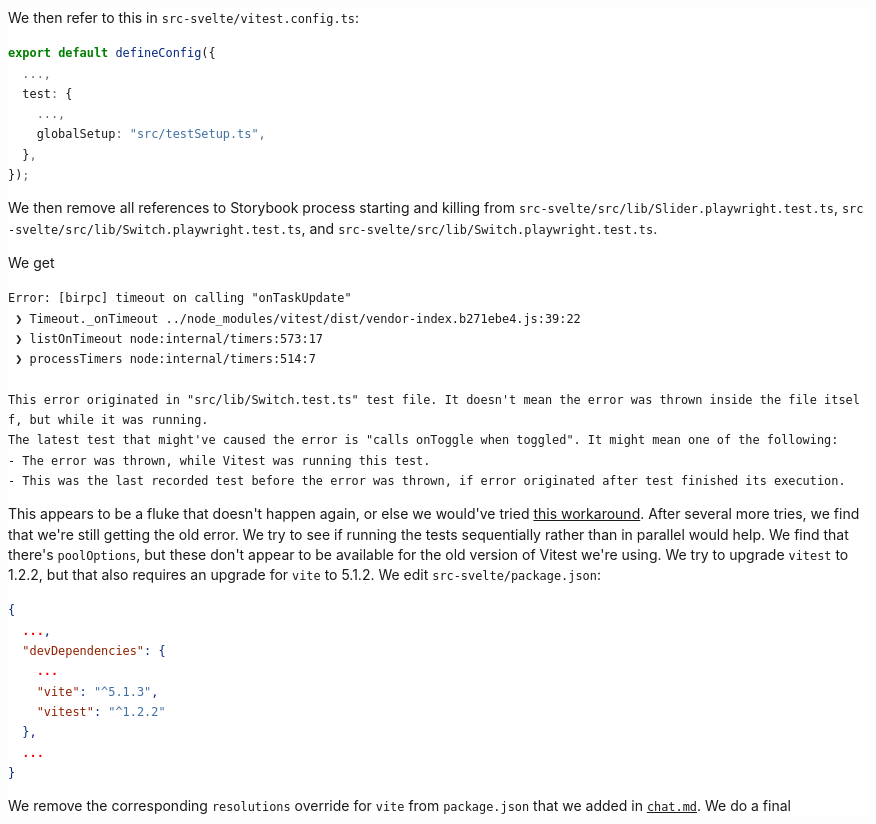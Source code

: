 We then refer to this in `src-svelte/vitest.config.ts`:

```ts
export default defineConfig({
  ...,
  test: {
    ...,
    globalSetup: "src/testSetup.ts",
  },
});

```

We then remove all references to Storybook process starting and killing from `src-svelte/src/lib/Slider.playwright.test.ts`, `src-svelte/src/lib/Switch.playwright.test.ts`, and `src-svelte/src/lib/Switch.playwright.test.ts`.

We get

```
Error: [birpc] timeout on calling "onTaskUpdate"
 ❯ Timeout._onTimeout ../node_modules/vitest/dist/vendor-index.b271ebe4.js:39:22
 ❯ listOnTimeout node:internal/timers:573:17
 ❯ processTimers node:internal/timers:514:7

This error originated in "src/lib/Switch.test.ts" test file. It doesn't mean the error was thrown inside the file itself, but while it was running.
The latest test that might've caused the error is "calls onToggle when toggled". It might mean one of the following:
- The error was thrown, while Vitest was running this test.
- This was the last recorded test before the error was thrown, if error originated after test finished its execution.
```

This appears to be a fluke that doesn't happen again, or else we would've tried [this workaround](https://github.com/vitest-dev/vitest/issues/1154#issuecomment-1138717832). After several more tries, we find that we're still getting the old error. We try to see if running the tests sequentially rather than in parallel would help. We find that there's `poolOptions`, but these don't appear to be available for the old version of Vitest we're using. We try to upgrade `vitest` to 1.2.2, but that also requires an upgrade for `vite` to 5.1.2. We edit `src-svelte/package.json`:

```json
{
  ...,
  "devDependencies": {
    ...
    "vite": "^5.1.3",
    "vitest": "^1.2.2"
  },
  ...
}
```

We remove the corresponding `resolutions` override for `vite` from `package.json` that we added in [`chat.md`](/zamm-notes/chat.md). We do a final
